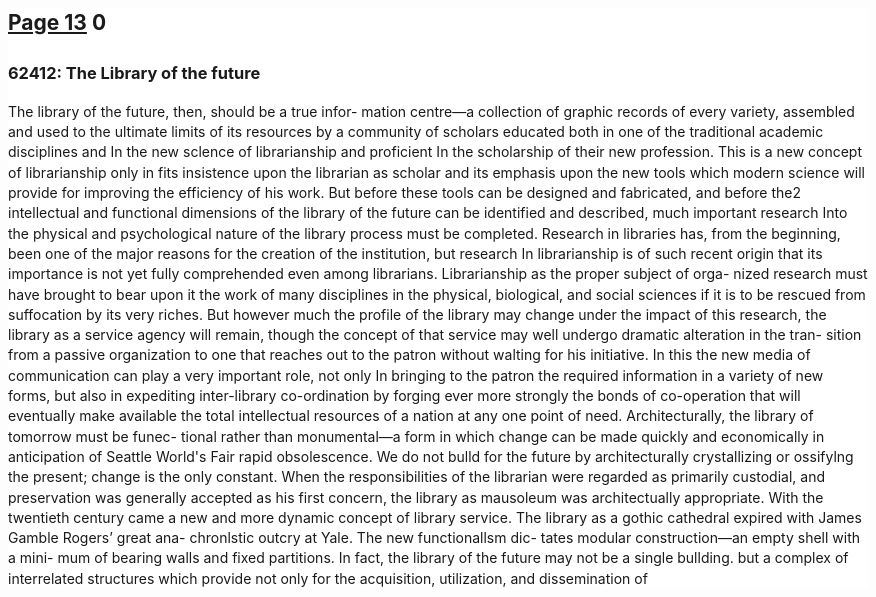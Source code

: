 
## [Page 13](https://demo.humlab.umu.se/courier/062404engo.pdf#page=13) 0

### 62412: The Library of the future

  
The library of the future, then, should be a true infor- 
mation centre—a collection of graphic records of every 
variety, assembled and used to the ultimate limits of its 
resources by a community of scholars educated both in one 
of the traditional academic disciplines and In the new 
sclence of librarianship and proficient In the scholarship 
of their new profession. 
This is a new concept of librarianship only in fits 
insistence upon the librarian as scholar and its emphasis 
upon the new tools which modern science will provide for 
improving the efficiency of his work. But before these 
tools can be designed and fabricated, and before the2 
intellectual and functional dimensions of the library of 
the future can be identified and described, much important 
research Into the physical and psychological nature of the 
library process must be completed. 
Research in libraries has, from the beginning, been one 
of the major reasons for the creation of the institution, 
but research In librarianship is of such recent origin that 
its importance is not yet fully comprehended even among 
librarians. Librarianship as the proper subject of orga- 
nized research must have brought to bear upon it the 
work of many disciplines in the physical, biological, and 
social sciences if it is to be rescued from suffocation by 
its very riches. 
But however much the profile of the library may 
change under the impact of this research, the library as 
a service agency will remain, though the concept of that 
service may well undergo dramatic alteration in the tran- 
sition from a passive organization to one that reaches out 
to the patron without walting for his initiative. 
In this the new media of communication can play a 
very important role, not only In bringing to the patron 
the required information in a variety of new forms, but 
also in expediting inter-library co-ordination by forging 
ever more strongly the bonds of co-operation that will 
eventually make available the total intellectual resources 
of a nation at any one point of need. 
Architecturally, the library of tomorrow must be funec- 
tional rather than monumental—a form in which change 
can be made quickly and economically in anticipation of 
Seattle World's Fair 
rapid obsolescence. We do not bulld for the future by 
architecturally crystallizing or ossifylng the present; 
change is the only constant. When the responsibilities of 
the librarian were regarded as primarily custodial, and 
preservation was generally accepted as his first concern, 
the library as mausoleum was architectually appropriate. 
With the twentieth century came a new and more 
dynamic concept of library service. The library as a gothic 
cathedral expired with James Gamble Rogers’ great ana- 
chronlstic outcry at Yale. The new functionallsm dic- 
tates modular construction—an empty shell with a mini- 
mum of bearing walls and fixed partitions. In fact, the 
library of the future may not be a single bullding. but a 
complex of interrelated structures which provide not 
only for the acquisition, utilization, and dissemination of 